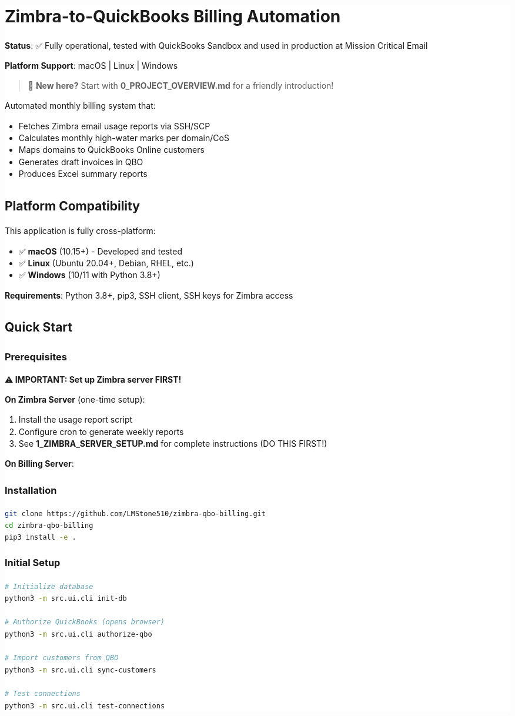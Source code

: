 # Zimbra-to-QuickBooks Billing Automation

**Status**: ✅ Fully operational, tested with QuickBooks Sandbox and used in production at Mission Critical Email

**Platform Support**: macOS | Linux | Windows

> 👋 **New here?** Start with **0_PROJECT_OVERVIEW.md** for a friendly introduction!

Automated monthly billing system that:
- Fetches Zimbra email usage reports via SSH/SCP
- Calculates monthly high-water marks per domain/CoS
- Maps domains to QuickBooks Online customers
- Generates draft invoices in QBO
- Produces Excel summary reports

## Platform Compatibility

This application is fully cross-platform:
- ✅ **macOS** (10.15+) - Developed and tested
- ✅ **Linux** (Ubuntu 20.04+, Debian, RHEL, etc.)
- ✅ **Windows** (10/11 with Python 3.8+)

**Requirements**: Python 3.8+, pip3, SSH client, SSH keys for Zimbra access

## Quick Start

### Prerequisites

**⚠️ IMPORTANT: Set up Zimbra server FIRST!**

**On Zimbra Server** (one-time setup):
1. Install the usage report script
2. Configure cron to generate weekly reports
3. See **1_ZIMBRA_SERVER_SETUP.md** for complete instructions (DO THIS FIRST!)

**On Billing Server**:

### Installation
```bash
git clone https://github.com/LMStone510/zimbra-qbo-billing.git
cd zimbra-qbo-billing
pip3 install -e .
```

### Initial Setup
```bash
# Initialize database
python3 -m src.ui.cli init-db

# Authorize QuickBooks (opens browser)
python3 -m src.ui.cli authorize-qbo

# Import customers from QBO
python3 -m src.ui.cli sync-customers

# Test connections
python3 -m src.ui.cli test-connections
```
